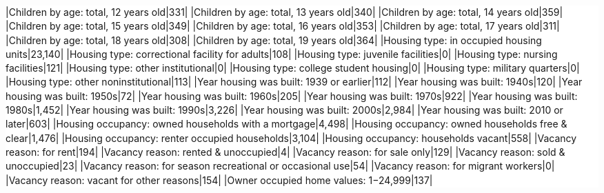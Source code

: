 |Children by age: total, 12 years old|331|
|Children by age: total, 13 years old|340|
|Children by age: total, 14 years old|359|
|Children by age: total, 15 years old|349|
|Children by age: total, 16 years old|353|
|Children by age: total, 17 years old|311|
|Children by age: total, 18 years old|308|
|Children by age: total, 19 years old|364|
|Housing type: in occupied housing units|23,140|
|Housing type: correctional facility for adults|108|
|Housing type: juvenile facilities|0|
|Housing type: nursing facilities|121|
|Housing type: other institutional|0|
|Housing type: college student housing|0|
|Housing type: military quarters|0|
|Housing type: other noninstitutional|113|
|Year housing was built: 1939 or earlier|112|
|Year housing was built: 1940s|120|
|Year housing was built: 1950s|72|
|Year housing was built: 1960s|205|
|Year housing was built: 1970s|922|
|Year housing was built: 1980s|1,452|
|Year housing was built: 1990s|3,226|
|Year housing was built: 2000s|2,984|
|Year housing was built: 2010 or later|603|
|Housing occupancy: owned households with a mortgage|4,498|
|Housing occupancy: owned households free & clear|1,476|
|Housing occupancy: renter occupied households|3,104|
|Housing occupancy: households vacant|558|
|Vacancy reason: for rent|194|
|Vacancy reason: rented & unoccupied|4|
|Vacancy reason: for sale only|129|
|Vacancy reason: sold & unoccupied|23|
|Vacancy reason: for season recreational or occasional use|54|
|Vacancy reason: for migrant workers|0|
|Vacancy reason: vacant for other reasons|154|
|Owner occupied home values: $1-$24,999|137|
